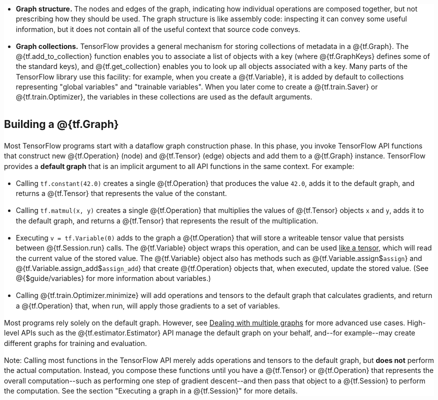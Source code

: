 * **Graph structure.** The nodes and edges of the graph, indicating how
  individual operations are composed together, but not prescribing how they
  should be used. The graph structure is like assembly code: inspecting it can
  convey some useful information, but it does not contain all of the useful
  context that source code conveys.

* **Graph collections.** TensorFlow provides a general mechanism for storing
  collections of metadata in a @{tf.Graph}. The @{tf.add_to_collection} function
  enables you to associate a list of objects with a key (where @{tf.GraphKeys}
  defines some of the standard keys), and @{tf.get_collection} enables you to
  look up all objects associated with a key. Many parts of the TensorFlow
  library use this facility: for example, when you create a @{tf.Variable}, it
  is added by default to collections representing "global variables" and
  "trainable variables". When you later come to create a @{tf.train.Saver} or
  @{tf.train.Optimizer}, the variables in these collections are used as the
  default arguments.


## Building a @{tf.Graph}

Most TensorFlow programs start with a dataflow graph construction phase. In this
phase, you invoke TensorFlow API functions that construct new @{tf.Operation}
(node) and @{tf.Tensor} (edge) objects and add them to a @{tf.Graph}
instance. TensorFlow provides a **default graph** that is an implicit argument
to all API functions in the same context.  For example:

* Calling `tf.constant(42.0)` creates a single @{tf.Operation} that produces the
  value `42.0`, adds it to the default graph, and returns a @{tf.Tensor} that
  represents the value of the constant.

* Calling `tf.matmul(x, y)` creates a single @{tf.Operation} that multiplies
  the values of @{tf.Tensor} objects `x` and `y`, adds it to the default graph,
  and returns a @{tf.Tensor} that represents the result of the multiplication.

* Executing `v = tf.Variable(0)` adds to the graph a @{tf.Operation} that will
  store a writeable tensor value that persists between @{tf.Session.run} calls.
  The @{tf.Variable} object wraps this operation, and can be used [like a
  tensor](#tensor-like_objects), which will read the current value of the
  stored value. The @{tf.Variable} object also has methods such as
  @{tf.Variable.assign$`assign`} and @{tf.Variable.assign_add$`assign_add`} that
  create @{tf.Operation} objects that, when executed, update the stored value.
  (See @{$guide/variables} for more information about variables.)

* Calling @{tf.train.Optimizer.minimize} will add operations and tensors to the
  default graph that calculates gradients, and return a @{tf.Operation} that,
  when run, will apply those gradients to a set of variables.

Most programs rely solely on the default graph. However,
see [Dealing with multiple graphs](#programming_with_multiple_graphs) for more
advanced use cases. High-level APIs such as the @{tf.estimator.Estimator} API
manage the default graph on your behalf, and--for example--may create different
graphs for training and evaluation.

Note: Calling most functions in the TensorFlow API merely adds operations
and tensors to the default graph, but **does not** perform the actual
computation. Instead, you compose these functions until you have a @{tf.Tensor}
or @{tf.Operation} that represents the overall computation--such as performing
one step of gradient descent--and then pass that object to a @{tf.Session} to
perform the computation. See the section "Executing a graph in a @{tf.Session}"
for more details.
